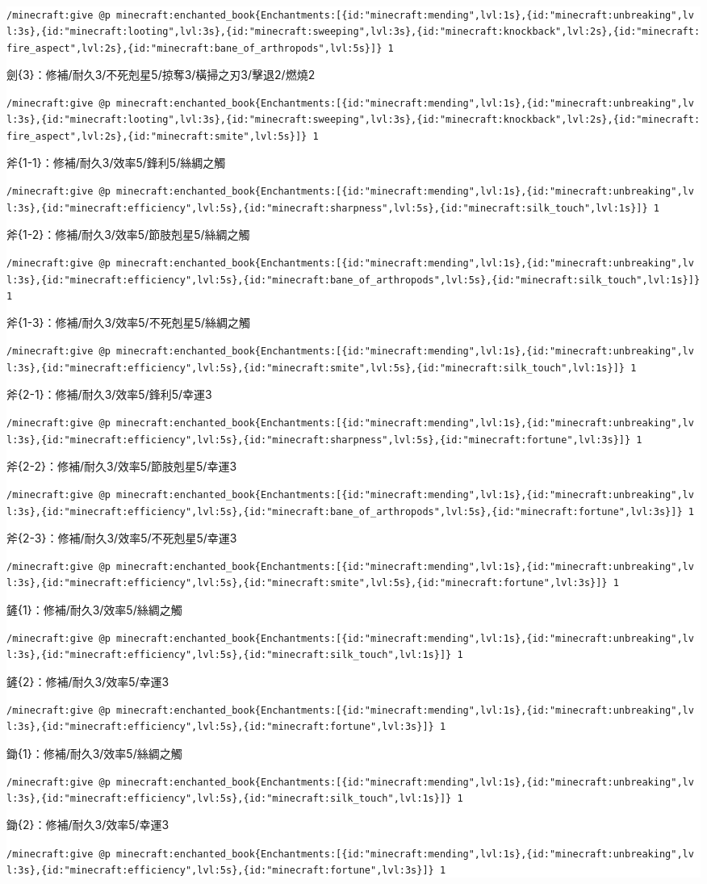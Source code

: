 ```
/minecraft:give @p minecraft:enchanted_book{Enchantments:[{id:"minecraft:mending",lvl:1s},{id:"minecraft:unbreaking",lvl:3s},{id:"minecraft:looting",lvl:3s},{id:"minecraft:sweeping",lvl:3s},{id:"minecraft:knockback",lvl:2s},{id:"minecraft:fire_aspect",lvl:2s},{id:"minecraft:bane_of_arthropods",lvl:5s}]} 1
```
劍{3}：修補/耐久3/不死剋星5/掠奪3/橫掃之刃3/擊退2/燃燒2
```
/minecraft:give @p minecraft:enchanted_book{Enchantments:[{id:"minecraft:mending",lvl:1s},{id:"minecraft:unbreaking",lvl:3s},{id:"minecraft:looting",lvl:3s},{id:"minecraft:sweeping",lvl:3s},{id:"minecraft:knockback",lvl:2s},{id:"minecraft:fire_aspect",lvl:2s},{id:"minecraft:smite",lvl:5s}]} 1
```
斧{1-1}：修補/耐久3/效率5/鋒利5/絲綢之觸
```
/minecraft:give @p minecraft:enchanted_book{Enchantments:[{id:"minecraft:mending",lvl:1s},{id:"minecraft:unbreaking",lvl:3s},{id:"minecraft:efficiency",lvl:5s},{id:"minecraft:sharpness",lvl:5s},{id:"minecraft:silk_touch",lvl:1s}]} 1
```
斧{1-2}：修補/耐久3/效率5/節肢剋星5/絲綢之觸
```
/minecraft:give @p minecraft:enchanted_book{Enchantments:[{id:"minecraft:mending",lvl:1s},{id:"minecraft:unbreaking",lvl:3s},{id:"minecraft:efficiency",lvl:5s},{id:"minecraft:bane_of_arthropods",lvl:5s},{id:"minecraft:silk_touch",lvl:1s}]} 1
```
斧{1-3}：修補/耐久3/效率5/不死剋星5/絲綢之觸
```
/minecraft:give @p minecraft:enchanted_book{Enchantments:[{id:"minecraft:mending",lvl:1s},{id:"minecraft:unbreaking",lvl:3s},{id:"minecraft:efficiency",lvl:5s},{id:"minecraft:smite",lvl:5s},{id:"minecraft:silk_touch",lvl:1s}]} 1
```
斧{2-1}：修補/耐久3/效率5/鋒利5/幸運3
```
/minecraft:give @p minecraft:enchanted_book{Enchantments:[{id:"minecraft:mending",lvl:1s},{id:"minecraft:unbreaking",lvl:3s},{id:"minecraft:efficiency",lvl:5s},{id:"minecraft:sharpness",lvl:5s},{id:"minecraft:fortune",lvl:3s}]} 1
```
斧{2-2}：修補/耐久3/效率5/節肢剋星5/幸運3
```
/minecraft:give @p minecraft:enchanted_book{Enchantments:[{id:"minecraft:mending",lvl:1s},{id:"minecraft:unbreaking",lvl:3s},{id:"minecraft:efficiency",lvl:5s},{id:"minecraft:bane_of_arthropods",lvl:5s},{id:"minecraft:fortune",lvl:3s}]} 1
```
斧{2-3}：修補/耐久3/效率5/不死剋星5/幸運3
```
/minecraft:give @p minecraft:enchanted_book{Enchantments:[{id:"minecraft:mending",lvl:1s},{id:"minecraft:unbreaking",lvl:3s},{id:"minecraft:efficiency",lvl:5s},{id:"minecraft:smite",lvl:5s},{id:"minecraft:fortune",lvl:3s}]} 1
```
鏟{1}：修補/耐久3/效率5/絲綢之觸
```
/minecraft:give @p minecraft:enchanted_book{Enchantments:[{id:"minecraft:mending",lvl:1s},{id:"minecraft:unbreaking",lvl:3s},{id:"minecraft:efficiency",lvl:5s},{id:"minecraft:silk_touch",lvl:1s}]} 1
```
鏟{2}：修補/耐久3/效率5/幸運3
```
/minecraft:give @p minecraft:enchanted_book{Enchantments:[{id:"minecraft:mending",lvl:1s},{id:"minecraft:unbreaking",lvl:3s},{id:"minecraft:efficiency",lvl:5s},{id:"minecraft:fortune",lvl:3s}]} 1
```
鋤{1}：修補/耐久3/效率5/絲綢之觸
```
/minecraft:give @p minecraft:enchanted_book{Enchantments:[{id:"minecraft:mending",lvl:1s},{id:"minecraft:unbreaking",lvl:3s},{id:"minecraft:efficiency",lvl:5s},{id:"minecraft:silk_touch",lvl:1s}]} 1
```
鋤{2}：修補/耐久3/效率5/幸運3
```
/minecraft:give @p minecraft:enchanted_book{Enchantments:[{id:"minecraft:mending",lvl:1s},{id:"minecraft:unbreaking",lvl:3s},{id:"minecraft:efficiency",lvl:5s},{id:"minecraft:fortune",lvl:3s}]} 1
```